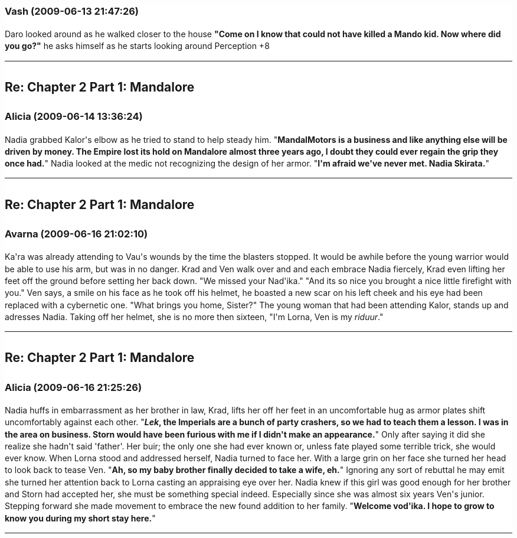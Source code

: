 ### **Vash** (2009-06-13 21:47:26)

Daro looked around as he walked closer to the house **"Come on I know that could not have killed a Mando kid. Now where did you go?"** he asks himself as he starts looking around
Perception +8

---

## Re: Chapter 2 Part 1: Mandalore

### **Alicia** (2009-06-14 13:36:24)

Nadia grabbed Kalor's elbow as he tried to stand to help steady him. "**MandalMotors is a business and like anything else will be driven by money. The Empire lost its hold on Mandalore almost three years ago, I doubt they could ever regain the grip they once had.**" Nadia looked at the medic not recognizing the design of her armor. "**I'm afraid we've never met. Nadia Skirata.**"

---

## Re: Chapter 2 Part 1: Mandalore

### **Avarna** (2009-06-16 21:02:10)

Ka'ra was already attending to Vau's wounds by the time the blasters stopped. It would be awhile before the young warrior would be able to use his arm, but was in no danger.
Krad and Ven walk over and and each embrace Nadia fiercely, Krad even lifting her feet off the ground before setting her back down. "We missed your Nad'ika."
"And its so nice you brought a nice little firefight with you." Ven says, a smile on his face as he took off his helmet, he boasted a new scar on his left cheek and his eye had been replaced with a cybernetic one. "What brings you home, Sister?"
The young woman that had been attending Kalor, stands up and adresses Nadia. Taking off her helmet, she is no more then sixteen, "I'm Lorna, Ven is my *riduur*."

---

## Re: Chapter 2 Part 1: Mandalore

### **Alicia** (2009-06-16 21:25:26)

Nadia huffs in embarrassment as her brother in law, Krad, lifts her off her feet in an uncomfortable hug as armor plates shift uncomfortably against each other. "***Lek*, the Imperials are a bunch of party crashers, so we had to teach them a lesson. I was in the area on business. Storn would have been furious with me if I didn't make an appearance.**" Only after saying it did she realize she hadn't said 'father'. Her buir; the only one she had ever known or, unless fate played some terrible trick, she would ever know.
When Lorna stood and addressed herself, Nadia turned to face her. With a large grin on her face she turned her head to look back to tease Ven. "**Ah, so my baby brother finally decided to take a wife, eh.**" Ignoring any sort of rebuttal he may emit she turned her attention back to Lorna casting an appraising eye over her. Nadia knew if this girl was good enough for her brother and Storn had accepted her, she must be something special indeed. Especially since she was almost six years Ven's junior. Stepping forward she made movement to embrace the new found addition to her family. "**Welcome vod'ika. I hope to grow to know you during my short stay here.**"

---